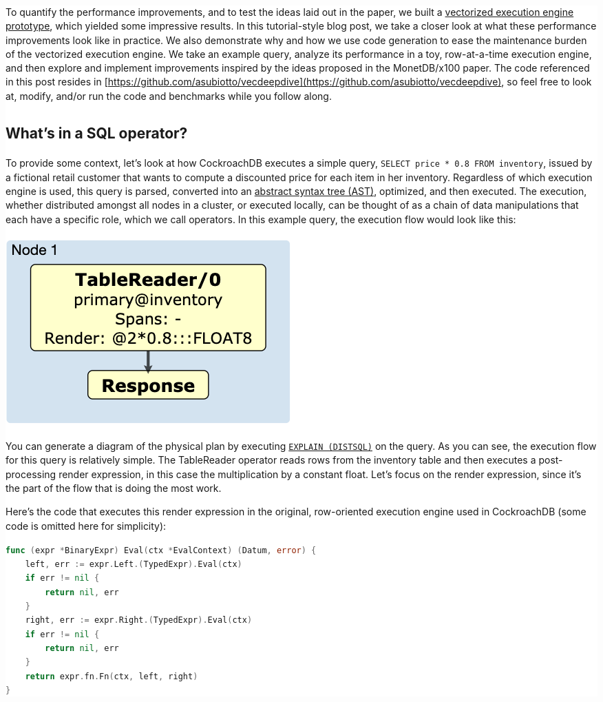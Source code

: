 To quantify the performance improvements, and to test the ideas laid out in the paper, we built a [vectorized execution engine prototype](https://github.com/jordanlewis/exectoy), which yielded some impressive results. In this tutorial-style blog post, we take a closer look at what these performance improvements look like in practice. We also demonstrate why and how we use code generation to ease the maintenance burden of the vectorized execution engine. We take an example query, analyze its performance in a toy, row-at-a-time execution engine, and then explore and implement improvements inspired by the ideas proposed in the MonetDB/x100 paper. The code referenced in this post resides in [https://github.com/asubiotto/vecdeepdive](https://github.com/asubiotto/vecdeepdive), so feel free to look at, modify, and/or run the code and benchmarks while you follow along.

## What’s in a SQL operator?

To provide some context, let’s look at how CockroachDB executes a simple query, `SELECT price * 0.8 FROM inventory`, issued by a fictional retail customer that wants to compute a discounted price for each item in her inventory. Regardless of which execution engine is used, this query is parsed, converted into an [abstract syntax tree (AST)](https://en.wikipedia.org/wiki/Abstract_syntax_tree), optimized, and then executed. The execution, whether distributed amongst all nodes in a cluster, or executed locally, can be thought of as a chain of data manipulations that each have a specific role, which we call operators. In this example query, the execution flow would look like this:

![](/assets/post/2019-11-03-how-we-built-a-vectorized-sql-engine/executionflow.png)

You can generate a diagram of the physical plan by executing [`EXPLAIN (DISTSQL)`](https://www.cockroachlabs.com/docs/dev/explain.html#distsql-option) on the query. As you can see, the execution flow for this query is relatively simple. The TableReader operator reads rows from the inventory table and then executes a post-processing render expression, in this case the multiplication by a constant float. Let’s focus on the render expression, since it’s the part of the flow that is doing the most work.

Here’s the code that executes this render expression in the original, row-oriented execution engine used in CockroachDB (some code is omitted here for simplicity):

```go
func (expr *BinaryExpr) Eval(ctx *EvalContext) (Datum, error) {
	left, err := expr.Left.(TypedExpr).Eval(ctx)
	if err != nil {
		return nil, err
	}
	right, err := expr.Right.(TypedExpr).Eval(ctx)
	if err != nil {
		return nil, err
	}
	return expr.fn.Fn(ctx, left, right)
}
```
